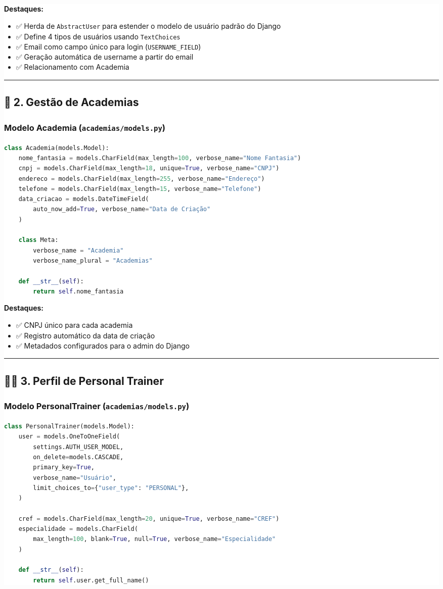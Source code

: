 **Destaques:**
- ✅ Herda de `AbstractUser` para estender o modelo de usuário padrão do Django
- ✅ Define 4 tipos de usuários usando `TextChoices`
- ✅ Email como campo único para login (`USERNAME_FIELD`)
- ✅ Geração automática de username a partir do email
- ✅ Relacionamento com Academia

---

## 🏢 2. Gestão de Academias

### Modelo Academia (`academias/models.py`)

```python
class Academia(models.Model):
    nome_fantasia = models.CharField(max_length=100, verbose_name="Nome Fantasia")
    cnpj = models.CharField(max_length=18, unique=True, verbose_name="CNPJ")
    endereco = models.CharField(max_length=255, verbose_name="Endereço")
    telefone = models.CharField(max_length=15, verbose_name="Telefone")
    data_criacao = models.DateTimeField(
        auto_now_add=True, verbose_name="Data de Criação"
    )

    class Meta:
        verbose_name = "Academia"
        verbose_name_plural = "Academias"

    def __str__(self):
        return self.nome_fantasia
```

**Destaques:**
- ✅ CNPJ único para cada academia
- ✅ Registro automático da data de criação
- ✅ Metadados configurados para o admin do Django

---

## 👨‍🏫 3. Perfil de Personal Trainer

### Modelo PersonalTrainer (`academias/models.py`)

```python
class PersonalTrainer(models.Model):
    user = models.OneToOneField(
        settings.AUTH_USER_MODEL,
        on_delete=models.CASCADE,
        primary_key=True,
        verbose_name="Usuário",
        limit_choices_to={"user_type": "PERSONAL"},
    )

    cref = models.CharField(max_length=20, unique=True, verbose_name="CREF")
    especialidade = models.CharField(
        max_length=100, blank=True, null=True, verbose_name="Especialidade"
    )

    def __str__(self):
        return self.user.get_full_name()
```
